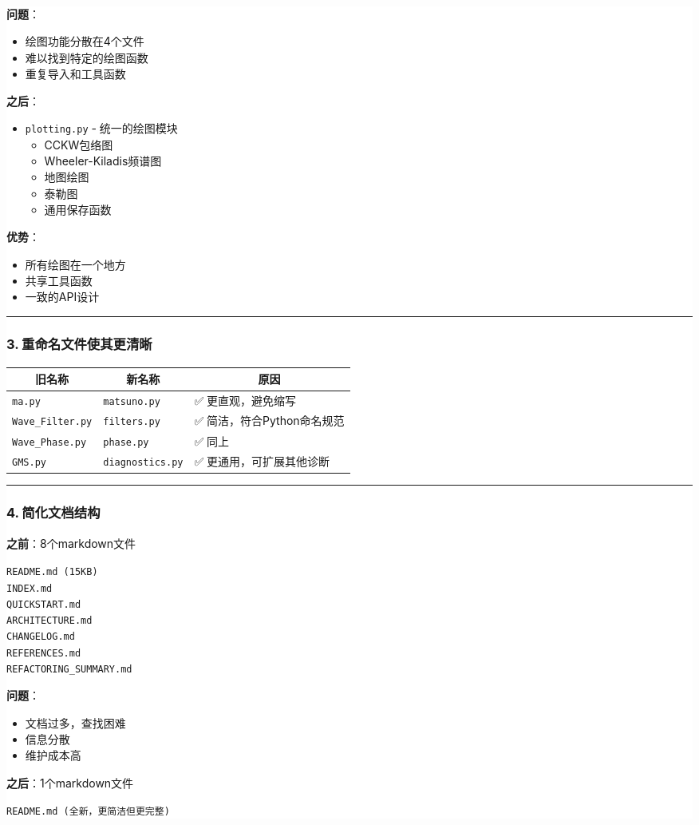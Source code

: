 **问题**：
- 绘图功能分散在4个文件
- 难以找到特定的绘图函数
- 重复导入和工具函数

**之后**：
- `plotting.py` - 统一的绘图模块
  - CCKW包络图
  - Wheeler-Kiladis频谱图
  - 地图绘图
  - 泰勒图
  - 通用保存函数

**优势**：
- 所有绘图在一个地方
- 共享工具函数
- 一致的API设计

---

### 3. 重命名文件使其更清晰

| 旧名称 | 新名称 | 原因 |
|--------|--------|------|
| `ma.py` | `matsuno.py` | ✅ 更直观，避免缩写 |
| `Wave_Filter.py` | `filters.py` | ✅ 简洁，符合Python命名规范 |
| `Wave_Phase.py` | `phase.py` | ✅ 同上 |
| `GMS.py` | `diagnostics.py` | ✅ 更通用，可扩展其他诊断 |

---

### 4. 简化文档结构

**之前**：8个markdown文件
```
README.md (15KB)
INDEX.md
QUICKSTART.md
ARCHITECTURE.md
CHANGELOG.md
REFERENCES.md
REFACTORING_SUMMARY.md
```

**问题**：
- 文档过多，查找困难
- 信息分散
- 维护成本高

**之后**：1个markdown文件
```
README.md (全新，更简洁但更完整)
```
